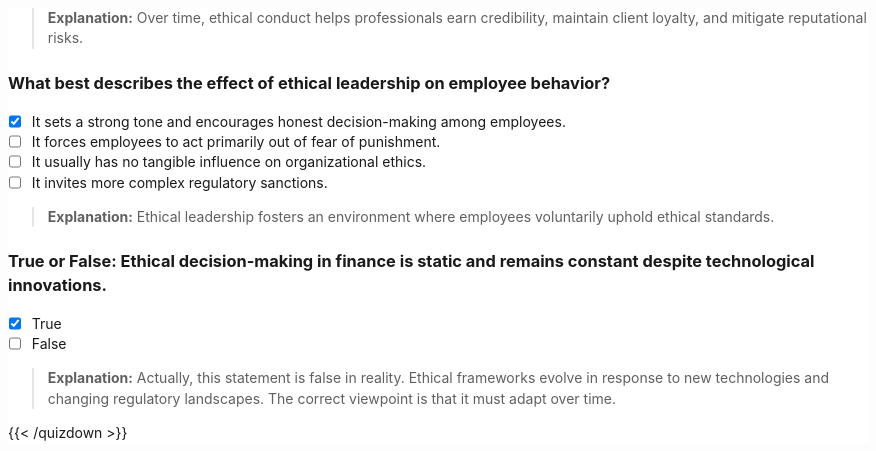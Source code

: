 > **Explanation:** Over time, ethical conduct helps professionals earn credibility, maintain client loyalty, and mitigate reputational risks.

### What best describes the effect of ethical leadership on employee behavior?

- [x] It sets a strong tone and encourages honest decision-making among employees.  
- [ ] It forces employees to act primarily out of fear of punishment.  
- [ ] It usually has no tangible influence on organizational ethics.  
- [ ] It invites more complex regulatory sanctions.  

> **Explanation:** Ethical leadership fosters an environment where employees voluntarily uphold ethical standards.

### True or False: Ethical decision-making in finance is static and remains constant despite technological innovations.

- [x] True  
- [ ] False  

> **Explanation:** Actually, this statement is false in reality. Ethical frameworks evolve in response to new technologies and changing regulatory landscapes. The correct viewpoint is that it must adapt over time.  

{{< /quizdown >}}
